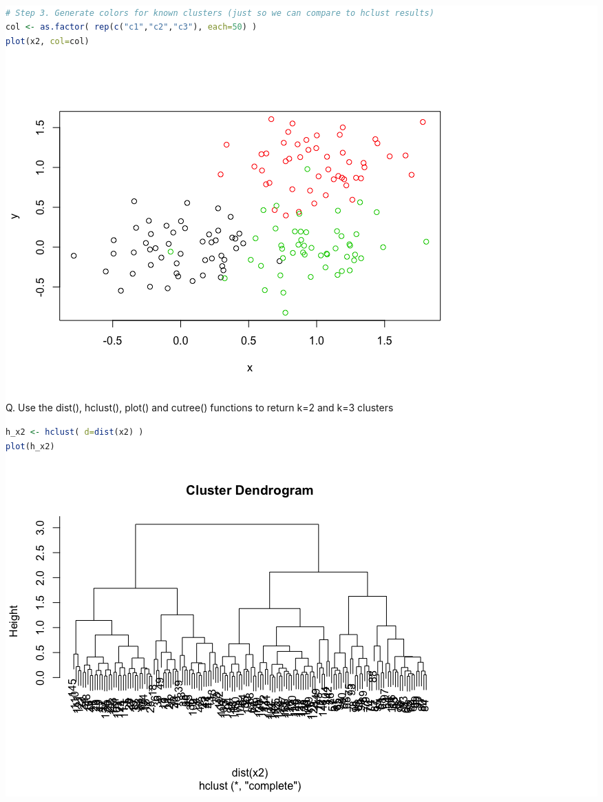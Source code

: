 ``` r
# Step 3. Generate colors for known clusters (just so we can compare to hclust results) 
col <- as.factor( rep(c("c1","c2","c3"), each=50) )
plot(x2, col=col)
```

![](Lecture_9-Unsup_learning_files/figure-markdown_github/unnamed-chunk-10-2.png)

Q. Use the dist(), hclust(), plot() and cutree() functions to return k=2 and k=3 clusters

``` r
h_x2 <- hclust( d=dist(x2) )
plot(h_x2)
```

![](Lecture_9-Unsup_learning_files/figure-markdown_github/unnamed-chunk-11-1.png)
